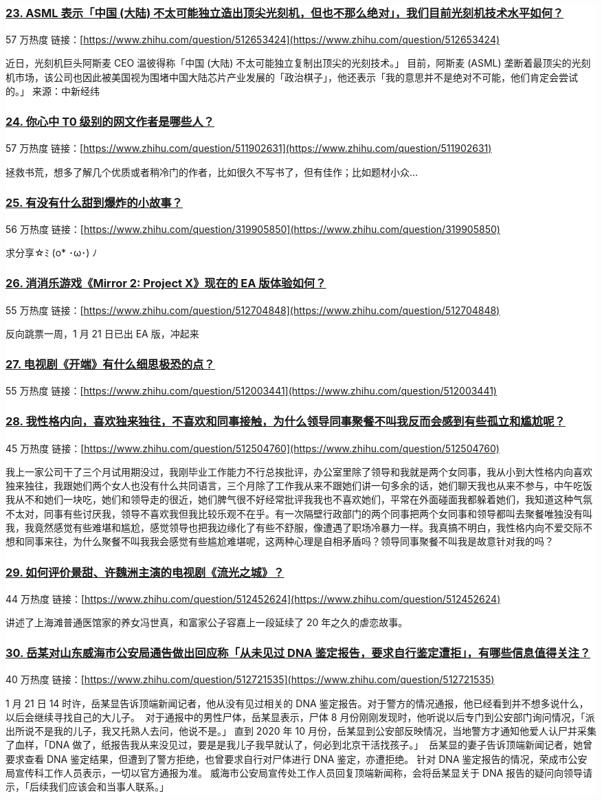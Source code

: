 ### [23. ASML 表示「中国 (大陆) 不太可能独立造出顶尖光刻机，但也不那么绝对」，我们目前光刻机技术水平如何？](https://www.zhihu.com/question/512653424)
57 万热度 链接：[https://www.zhihu.com/question/512653424](https://www.zhihu.com/question/512653424)

近日，光刻机巨头阿斯麦 CEO 温彼得称「中国 (大陆) 不太可能独立复制出顶尖的光刻技术。」 目前，阿斯麦 (ASML) 垄断着最顶尖的光刻机市场，该公司也因此被美国视为围堵中国大陆芯片产业发展的「政治棋子」，他还表示「我的意思并不是绝对不可能，他们肯定会尝试的。」 来源：中新经纬

### [24. 你心中 T0 级别的网文作者是哪些人？](https://www.zhihu.com/question/511902631)
57 万热度 链接：[https://www.zhihu.com/question/511902631](https://www.zhihu.com/question/511902631)

拯救书荒，想多了解几个优质或者稍冷门的作者，比如很久不写书了，但有佳作；比如题材小众…

### [25. 有没有什么甜到爆炸的小故事？](https://www.zhihu.com/question/319905850)
56 万热度 链接：[https://www.zhihu.com/question/319905850](https://www.zhihu.com/question/319905850)

求分享☆ﾐ (o* ･ω･) ﾉ

### [26. 消消乐游戏《Mirror 2: Project X》现在的 EA 版体验如何？](https://www.zhihu.com/question/512704848)
55 万热度 链接：[https://www.zhihu.com/question/512704848](https://www.zhihu.com/question/512704848)

反向跳票一周，1 月 21 日已出 EA 版，冲起来

### [27. 电视剧《开端》有什么细思极恐的点？](https://www.zhihu.com/question/512003441)
55 万热度 链接：[https://www.zhihu.com/question/512003441](https://www.zhihu.com/question/512003441)



### [28. 我性格内向，喜欢独来独往，不喜欢和同事接触，为什么领导同事聚餐不叫我反而会感到有些孤立和尴尬呢？](https://www.zhihu.com/question/512504760)
45 万热度 链接：[https://www.zhihu.com/question/512504760](https://www.zhihu.com/question/512504760)

我上一家公司干了三个月试用期没过，我刚毕业工作能力不行总挨批评，办公室里除了领导和我就是两个女同事，我从小到大性格内向喜欢独来独往，我跟她们两个女人也没有什么共同语言，三个月除了工作我从来不跟她们讲一句多余的话，她们聊天我也从来不参与，中午吃饭我从不和她们一块吃，她们和领导走的很近，她们脾气很不好经常批评我我也不喜欢她们，平常在外面碰面我都躲着她们，我知道这种气氛不太对，同事有些讨厌我，领导不喜欢我但我比较乐观不在乎。有一次隔壁行政部门的两个同事把两个女同事和领导都叫去聚餐唯独没有叫我，我竟然感觉有些难堪和尴尬，感觉领导也把我边缘化了有些不舒服，像遭遇了职场冷暴力一样。我真搞不明白，我性格内向不爱交际不想和同事来往，为什么聚餐不叫我我会感觉有些尴尬难堪呢，这两种心理是自相矛盾吗？领导同事聚餐不叫我是故意针对我的吗？

### [29. 如何评价景甜、许魏洲主演的电视剧《流光之城》？](https://www.zhihu.com/question/512452624)
44 万热度 链接：[https://www.zhihu.com/question/512452624](https://www.zhihu.com/question/512452624)

讲述了上海滩普通医馆家的养女冯世真，和富家公子容嘉上一段延续了 20 年之久的虐恋故事。

### [30. 岳某对山东威海市公安局通告做出回应称「从未见过 DNA 鉴定报告，要求自行鉴定遭拒」，有哪些信息值得关注？](https://www.zhihu.com/question/512721535)
40 万热度 链接：[https://www.zhihu.com/question/512721535](https://www.zhihu.com/question/512721535)

1 月 21 日 14 时许，岳某显告诉顶端新闻记者，他从没有见过相关的 DNA 鉴定报告。对于警方的情况通报，他已经看到并不想多说什么，以后会继续寻找自己的大儿子。  对于通报中的男性尸体，岳某显表示，尸体 8 月份刚刚发现时，他听说以后专门到公安部门询问情况，「派出所说不是我的儿子，我又托熟人去问，他说不是。」 直到 2020 年 10 月份，岳某显到公安部反映情况，当地警方才通知他爱人认尸并采集了血样，「DNA 做了，纸报告我从来没见过，要是是我儿子我早就认了，何必到北京干活找孩子。」  岳某显的妻子告诉顶端新闻记者，她曾要求查看 DNA 鉴定结果，但遭到了警方拒绝，也曾要求自行对尸体进行 DNA 鉴定，亦遭拒绝。 针对 DNA 鉴定报告的情况，荣成市公安局宣传科工作人员表示，一切以官方通报为准。 威海市公安局宣传处工作人员回复顶端新闻称，会将岳某显关于 DNA 报告的疑问向领导请示，「后续我们应该会和当事人联系。」
